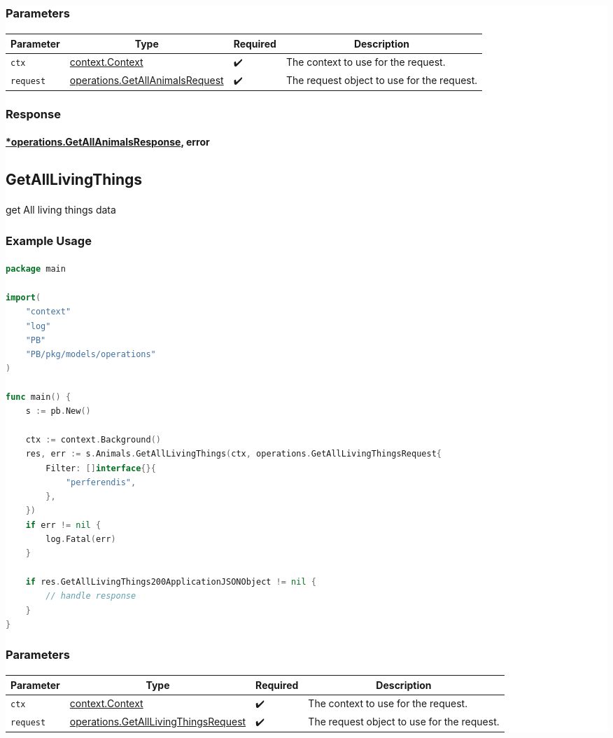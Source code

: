 ### Parameters

| Parameter                                                                          | Type                                                                               | Required                                                                           | Description                                                                        |
| ---------------------------------------------------------------------------------- | ---------------------------------------------------------------------------------- | ---------------------------------------------------------------------------------- | ---------------------------------------------------------------------------------- |
| `ctx`                                                                              | [context.Context](https://pkg.go.dev/context#Context)                              | :heavy_check_mark:                                                                 | The context to use for the request.                                                |
| `request`                                                                          | [operations.GetAllAnimalsRequest](../../models/operations/getallanimalsrequest.md) | :heavy_check_mark:                                                                 | The request object to use for the request.                                         |


### Response

**[*operations.GetAllAnimalsResponse](../../models/operations/getallanimalsresponse.md), error**


## GetAllLivingThings

get All living things data

### Example Usage

```go
package main

import(
	"context"
	"log"
	"PB"
	"PB/pkg/models/operations"
)

func main() {
    s := pb.New()

    ctx := context.Background()
    res, err := s.Animals.GetAllLivingThings(ctx, operations.GetAllLivingThingsRequest{
        Filter: []interface{}{
            "perferendis",
        },
    })
    if err != nil {
        log.Fatal(err)
    }

    if res.GetAllLivingThings200ApplicationJSONObject != nil {
        // handle response
    }
}
```

### Parameters

| Parameter                                                                                    | Type                                                                                         | Required                                                                                     | Description                                                                                  |
| -------------------------------------------------------------------------------------------- | -------------------------------------------------------------------------------------------- | -------------------------------------------------------------------------------------------- | -------------------------------------------------------------------------------------------- |
| `ctx`                                                                                        | [context.Context](https://pkg.go.dev/context#Context)                                        | :heavy_check_mark:                                                                           | The context to use for the request.                                                          |
| `request`                                                                                    | [operations.GetAllLivingThingsRequest](../../models/operations/getalllivingthingsrequest.md) | :heavy_check_mark:                                                                           | The request object to use for the request.                                                   |

